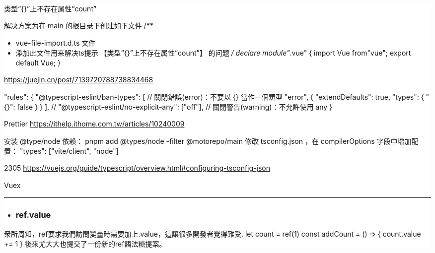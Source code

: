 






类型“{}”上不存在属性“count”

解决方案为在 main 的根目录下创建如下文件
/**
 * vue-file-import.d.ts 文件
 * 添加此文件用来解决ts提示 【类型“{}”上不存在属性“count”】 的问题
 */
declare module"*.vue" {
  import Vue from"vue";
  export default Vue;
}

https://juejin.cn/post/7139720788738834468

"rules": {
    "@typescript-eslint/ban-types": [ // 關閉錯誤(error)：不要以 {} 當作一個類型
        "error",
        {
            "extendDefaults": true,
            "types": {
            "{}": false
            }
        }
    ],
    // "@typescript-eslint/no-explicit-any": ["off"], // 關閉警告(warning)：不允許使用 any
}



Prettier
https://ithelp.ithome.com.tw/articles/10240009

安装 @type/node 依赖： pnpm add @types/node -filter @motorepo/main
修改 tsconfig.json ，在 compilerOptions 字段中增加配置： "types": ["vite/client", "node"]




2305
https://vuejs.org/guide/typescript/overview.html#configuring-tsconfig-json



Vuex

---

- ### ref.value
衆所周知，ref要求我們訪問變量時需要加上.value，這讓很多開發者覺得難受.
let count = ref(1)
const addCount = () => {
  count.value += 1
}
 後來尤大大也提交了一份新的ref語法糖提案。
